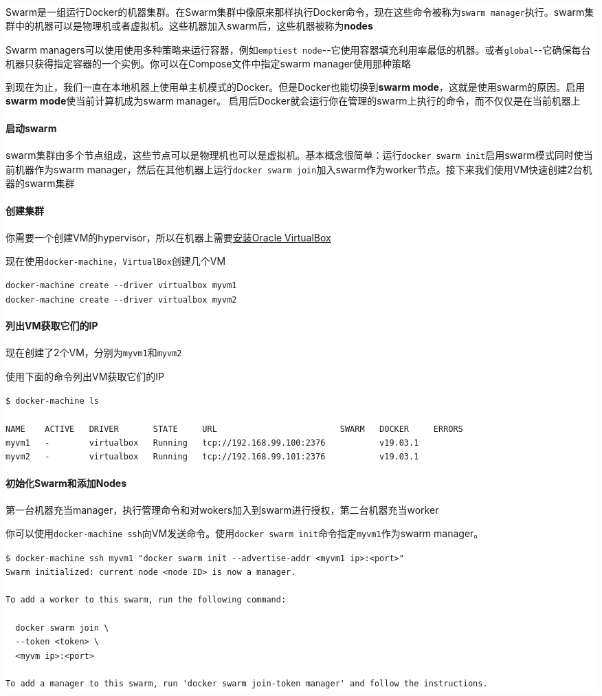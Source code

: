 Swarm是一组运行Docker的机器集群。在Swarm集群中像原来那样执行Docker命令，现在这些命令被称为`swarm manager`执行。swarm集群中的机器可以是物理机或者虚拟机。这些机器加入swarm后，这些机器被称为**nodes**

Swarm managers可以使用使用多种策略来运行容器，例如`emptiest node`--它使用容器填充利用率最低的机器。或者`global`--它确保每台机器只获得指定容器的一个实例。你可以在Compose文件中指定swarm manager使用那种策略

到现在为止，我们一直在本地机器上使用单主机模式的Docker。但是Docker也能切换到**swarm mode**，这就是使用swarm的原因。启用**swarm mode**使当前计算机成为swarm manager。 启用后Docker就会运行你在管理的swarm上执行的命令，而不仅仅是在当前机器上

#### 启动swarm

swarm集群由多个节点组成，这些节点可以是物理机也可以是虚拟机。基本概念很简单：运行`docker swarm init`启用swarm模式同时使当前机器作为swarm manager，然后在其他机器上运行`docker swarm join`加入swarm作为worker节点。接下来我们使用VM快速创建2台机器的swarm集群

#### 创建集群

你需要一个创建VM的hypervisor，所以在机器上需要[安装Oracle VirtualBox](https://www.virtualbox.org/wiki/Downloads)

现在使用`docker-machine`，`VirtualBox`创建几个VM

```
docker-machine create --driver virtualbox myvm1
docker-machine create --driver virtualbox myvm2
```

#### 列出VM获取它们的IP

现在创建了2个VM，分别为`myvm1`和`myvm2`

使用下面的命令列出VM获取它们的IP

```
$ docker-machine ls

NAME    ACTIVE   DRIVER       STATE     URL                         SWARM   DOCKER     ERRORS
myvm1   -        virtualbox   Running   tcp://192.168.99.100:2376           v19.03.1
myvm2   -        virtualbox   Running   tcp://192.168.99.101:2376           v19.03.1
```

#### 初始化Swarm和添加Nodes

第一台机器充当manager，执行管理命令和对wokers加入到swarm进行授权，第二台机器充当worker

你可以使用`docker-machine ssh`向VM发送命令。使用`docker swarm init`命令指定`myvm1`作为swarm manager。

```
$ docker-machine ssh myvm1 "docker swarm init --advertise-addr <myvm1 ip>:<port>"
Swarm initialized: current node <node ID> is now a manager.

To add a worker to this swarm, run the following command:

  docker swarm join \
  --token <token> \
  <myvm ip>:<port>

To add a manager to this swarm, run 'docker swarm join-token manager' and follow the instructions.
```
